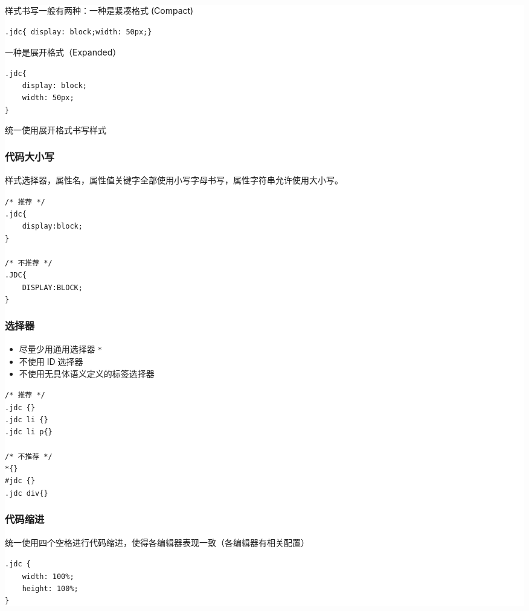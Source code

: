 样式书写一般有两种：一种是紧凑格式 (Compact)

```
.jdc{ display: block;width: 50px;}
```

一种是展开格式（Expanded）

```
.jdc{
    display: block;
    width: 50px;
}
```

统一使用展开格式书写样式

### 代码大小写

样式选择器，属性名，属性值关键字全部使用小写字母书写，属性字符串允许使用大小写。

```
/* 推荐 */
.jdc{
	display:block;
}
	
/* 不推荐 */
.JDC{
	DISPLAY:BLOCK;
}
```

### 选择器

- 尽量少用通用选择器 `*`
- 不使用 ID 选择器
- 不使用无具体语义定义的标签选择器

```
/* 推荐 */
.jdc {}
.jdc li {}
.jdc li p{}

/* 不推荐 */
*{}
#jdc {}
.jdc div{}
```

### 代码缩进

统一使用四个空格进行代码缩进，使得各编辑器表现一致（各编辑器有相关配置）

```
.jdc {
    width: 100%;
    height: 100%;
}
```
